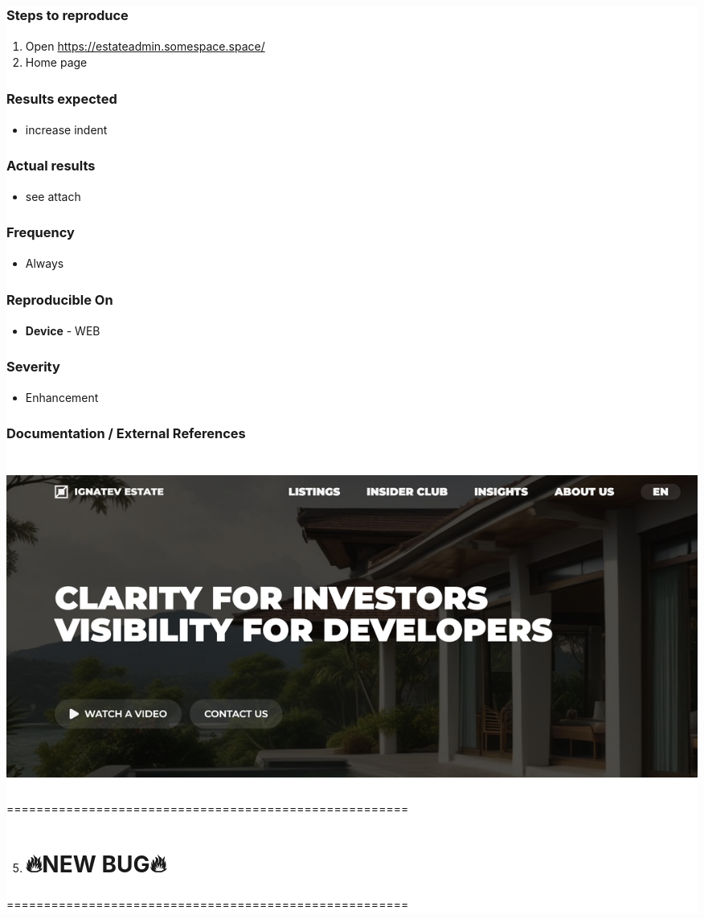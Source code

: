 ### Steps to reproduce

1. Open https://estateadmin.somespace.space/
2. Home page

### Results expected

-   increase indent

### Actual results

-   see attach

### Frequency

-   Always

### Reproducible On

-   **Device** - WEB

### Severity

-   Enhancement

### Documentation / External References

# ![Round border](/FunctionalReq/Images/5.png)

======================================================

5. # 🔥NEW BUG🔥

======================================================
